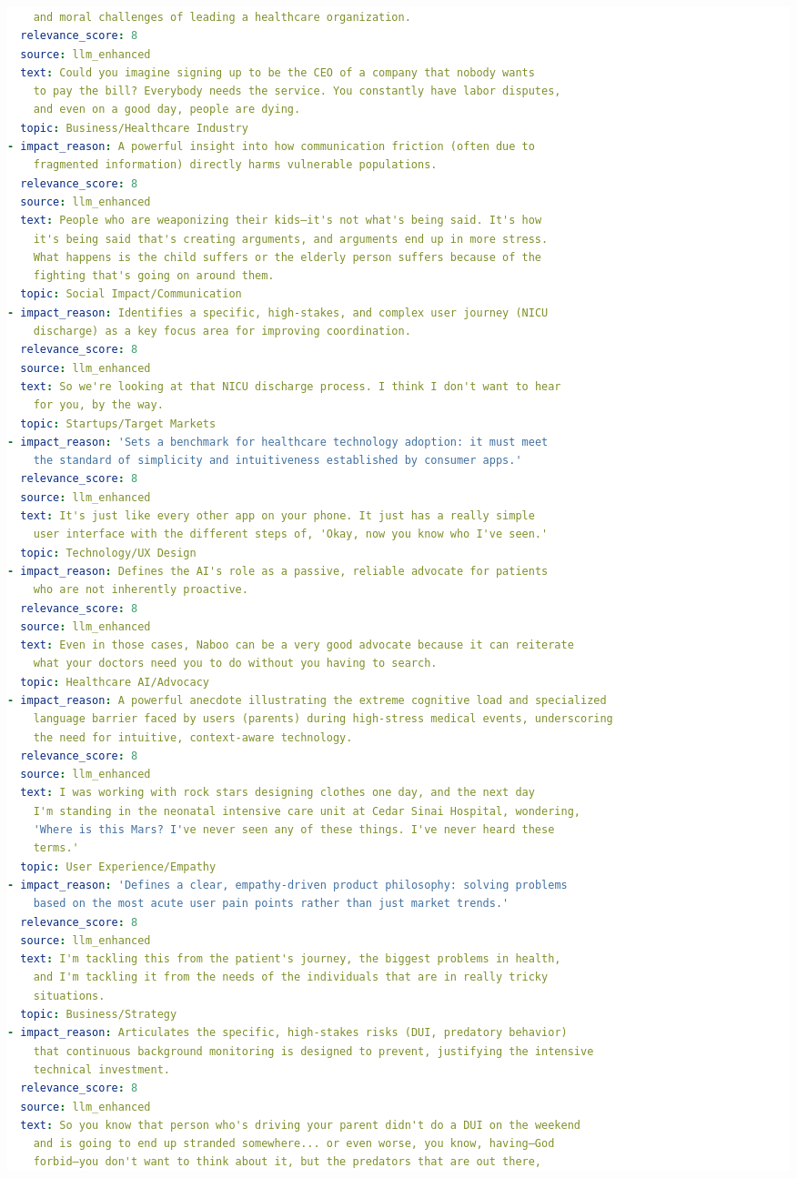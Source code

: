 ```yaml
    and moral challenges of leading a healthcare organization.
  relevance_score: 8
  source: llm_enhanced
  text: Could you imagine signing up to be the CEO of a company that nobody wants
    to pay the bill? Everybody needs the service. You constantly have labor disputes,
    and even on a good day, people are dying.
  topic: Business/Healthcare Industry
- impact_reason: A powerful insight into how communication friction (often due to
    fragmented information) directly harms vulnerable populations.
  relevance_score: 8
  source: llm_enhanced
  text: People who are weaponizing their kids—it's not what's being said. It's how
    it's being said that's creating arguments, and arguments end up in more stress.
    What happens is the child suffers or the elderly person suffers because of the
    fighting that's going on around them.
  topic: Social Impact/Communication
- impact_reason: Identifies a specific, high-stakes, and complex user journey (NICU
    discharge) as a key focus area for improving coordination.
  relevance_score: 8
  source: llm_enhanced
  text: So we're looking at that NICU discharge process. I think I don't want to hear
    for you, by the way.
  topic: Startups/Target Markets
- impact_reason: 'Sets a benchmark for healthcare technology adoption: it must meet
    the standard of simplicity and intuitiveness established by consumer apps.'
  relevance_score: 8
  source: llm_enhanced
  text: It's just like every other app on your phone. It just has a really simple
    user interface with the different steps of, 'Okay, now you know who I've seen.'
  topic: Technology/UX Design
- impact_reason: Defines the AI's role as a passive, reliable advocate for patients
    who are not inherently proactive.
  relevance_score: 8
  source: llm_enhanced
  text: Even in those cases, Naboo can be a very good advocate because it can reiterate
    what your doctors need you to do without you having to search.
  topic: Healthcare AI/Advocacy
- impact_reason: A powerful anecdote illustrating the extreme cognitive load and specialized
    language barrier faced by users (parents) during high-stress medical events, underscoring
    the need for intuitive, context-aware technology.
  relevance_score: 8
  source: llm_enhanced
  text: I was working with rock stars designing clothes one day, and the next day
    I'm standing in the neonatal intensive care unit at Cedar Sinai Hospital, wondering,
    'Where is this Mars? I've never seen any of these things. I've never heard these
    terms.'
  topic: User Experience/Empathy
- impact_reason: 'Defines a clear, empathy-driven product philosophy: solving problems
    based on the most acute user pain points rather than just market trends.'
  relevance_score: 8
  source: llm_enhanced
  text: I'm tackling this from the patient's journey, the biggest problems in health,
    and I'm tackling it from the needs of the individuals that are in really tricky
    situations.
  topic: Business/Strategy
- impact_reason: Articulates the specific, high-stakes risks (DUI, predatory behavior)
    that continuous background monitoring is designed to prevent, justifying the intensive
    technical investment.
  relevance_score: 8
  source: llm_enhanced
  text: So you know that person who's driving your parent didn't do a DUI on the weekend
    and is going to end up stranded somewhere... or even worse, you know, having—God
    forbid—you don't want to think about it, but the predators that are out there,
```